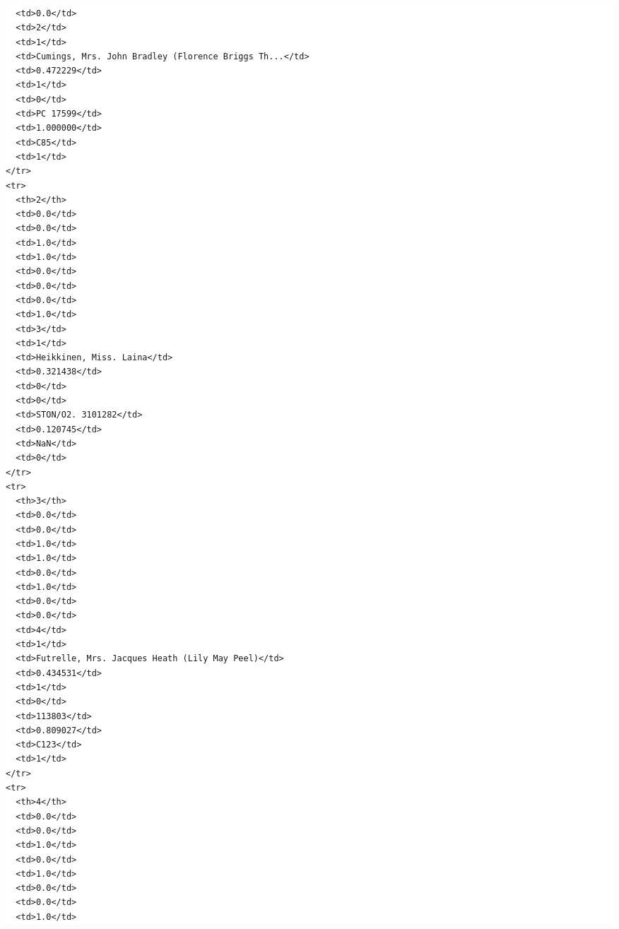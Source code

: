       <td>0.0</td>
      <td>2</td>
      <td>1</td>
      <td>Cumings, Mrs. John Bradley (Florence Briggs Th...</td>
      <td>0.472229</td>
      <td>1</td>
      <td>0</td>
      <td>PC 17599</td>
      <td>1.000000</td>
      <td>C85</td>
      <td>1</td>
    </tr>
    <tr>
      <th>2</th>
      <td>0.0</td>
      <td>0.0</td>
      <td>1.0</td>
      <td>1.0</td>
      <td>0.0</td>
      <td>0.0</td>
      <td>0.0</td>
      <td>1.0</td>
      <td>3</td>
      <td>1</td>
      <td>Heikkinen, Miss. Laina</td>
      <td>0.321438</td>
      <td>0</td>
      <td>0</td>
      <td>STON/O2. 3101282</td>
      <td>0.120745</td>
      <td>NaN</td>
      <td>0</td>
    </tr>
    <tr>
      <th>3</th>
      <td>0.0</td>
      <td>0.0</td>
      <td>1.0</td>
      <td>1.0</td>
      <td>0.0</td>
      <td>1.0</td>
      <td>0.0</td>
      <td>0.0</td>
      <td>4</td>
      <td>1</td>
      <td>Futrelle, Mrs. Jacques Heath (Lily May Peel)</td>
      <td>0.434531</td>
      <td>1</td>
      <td>0</td>
      <td>113803</td>
      <td>0.809027</td>
      <td>C123</td>
      <td>1</td>
    </tr>
    <tr>
      <th>4</th>
      <td>0.0</td>
      <td>0.0</td>
      <td>1.0</td>
      <td>0.0</td>
      <td>1.0</td>
      <td>0.0</td>
      <td>0.0</td>
      <td>1.0</td>